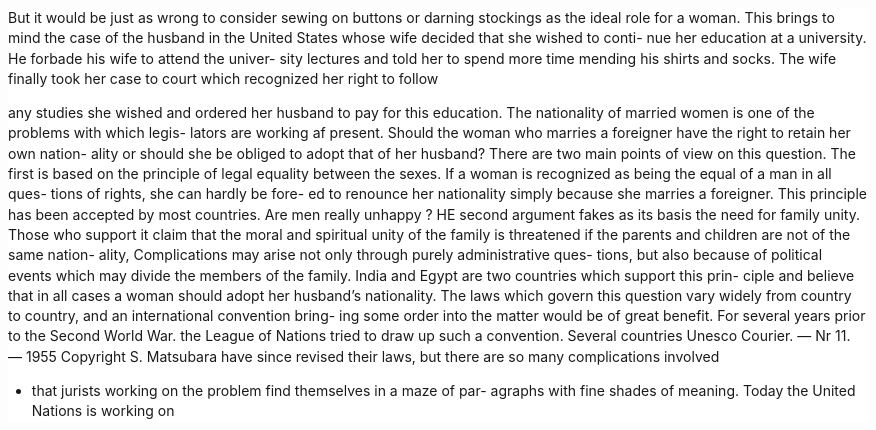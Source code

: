 But it would be just as wrong to 
consider sewing on buttons or darning 
stockings as the ideal role for a woman. 
This brings to mind the case of the 
husband in the United States whose 
wife decided that she wished to conti- 
nue her education at a university. He 
forbade his wife to attend the univer- 
sity lectures and told her to spend more 
time mending his shirts and socks. The 
wife finally took her case to court 
which recognized her right to follow 
  
any studies she wished and ordered her 
husband to pay for this education. 
The nationality of married women is 
one of the problems with which legis- 
lators are working af present. Should 
the woman who marries a foreigner 
have the right to retain her own nation- 
ality or should she be obliged to adopt 
that of her husband? 
There are two main points of view 
on this question. The first is based on 
the principle of legal equality between 
the sexes. If a woman is recognized as 
being the equal of a man in all ques- 
tions of rights, she can hardly be fore- 
ed to renounce her nationality simply 
because she marries a foreigner. This 
principle has been accepted by most 
countries. 
Are men really unhappy ? 
HE second argument fakes as its 
basis the need for family unity. 
Those who support it claim that 
the moral and spiritual unity of the 
family is threatened if the parents and 
children are not of the same nation- 
ality, Complications may arise not only 
through purely administrative ques- 
tions, but also because of political 
events which may divide the members 
of the family. India and Egypt are 
two countries which support this prin- 
ciple and believe that in all cases a 
woman should adopt her husband’s 
nationality. 
The laws which govern this question 
vary widely from country to country, 
and an international convention bring- 
ing some order into the matter would 
be of great benefit. For several years 
prior to the Second World War. the 
League of Nations tried to draw up 
such a convention. Several countries 
Unesco Courier. — Nr 11. — 1955 
Copyright S. Matsubara 
have since revised their laws, but there 
are so many complications involved 
- that jurists working on the problem 
find themselves in a maze of par- 
agraphs with fine shades of meaning. 
Today the United Nations is working on 